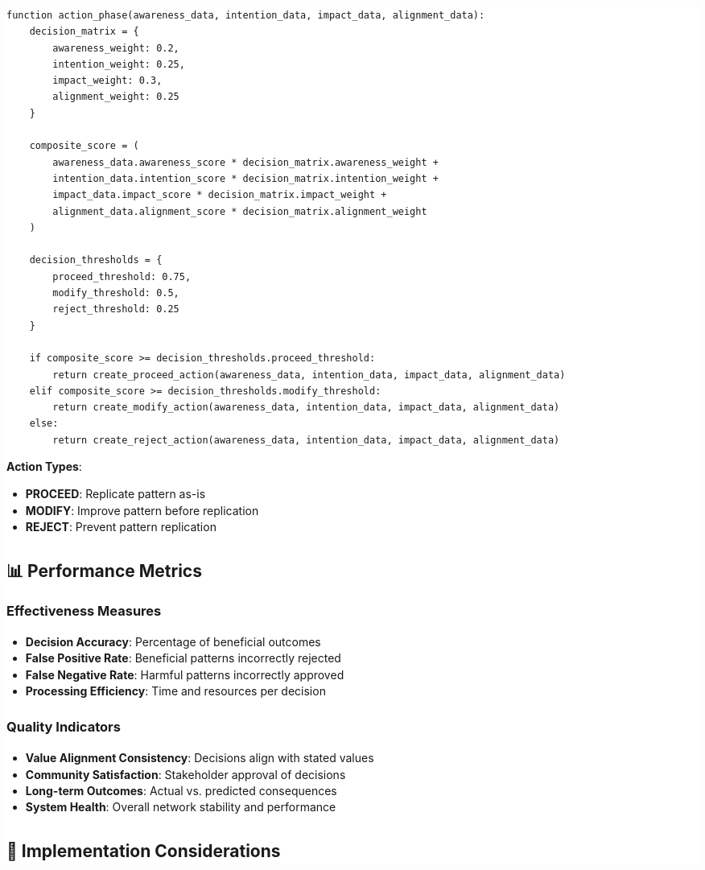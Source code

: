 ```pseudocode
function action_phase(awareness_data, intention_data, impact_data, alignment_data):
    decision_matrix = {
        awareness_weight: 0.2,
        intention_weight: 0.25,
        impact_weight: 0.3,
        alignment_weight: 0.25
    }
    
    composite_score = (
        awareness_data.awareness_score * decision_matrix.awareness_weight +
        intention_data.intention_score * decision_matrix.intention_weight +
        impact_data.impact_score * decision_matrix.impact_weight +
        alignment_data.alignment_score * decision_matrix.alignment_weight
    )
    
    decision_thresholds = {
        proceed_threshold: 0.75,
        modify_threshold: 0.5,
        reject_threshold: 0.25
    }
    
    if composite_score >= decision_thresholds.proceed_threshold:
        return create_proceed_action(awareness_data, intention_data, impact_data, alignment_data)
    elif composite_score >= decision_thresholds.modify_threshold:
        return create_modify_action(awareness_data, intention_data, impact_data, alignment_data)
    else:
        return create_reject_action(awareness_data, intention_data, impact_data, alignment_data)
```

**Action Types**:
- **PROCEED**: Replicate pattern as-is
- **MODIFY**: Improve pattern before replication
- **REJECT**: Prevent pattern replication

## 📊 Performance Metrics

### Effectiveness Measures
- **Decision Accuracy**: Percentage of beneficial outcomes
- **False Positive Rate**: Beneficial patterns incorrectly rejected
- **False Negative Rate**: Harmful patterns incorrectly approved
- **Processing Efficiency**: Time and resources per decision

### Quality Indicators
- **Value Alignment Consistency**: Decisions align with stated values
- **Community Satisfaction**: Stakeholder approval of decisions
- **Long-term Outcomes**: Actual vs. predicted consequences
- **System Health**: Overall network stability and performance

## 🔧 Implementation Considerations
